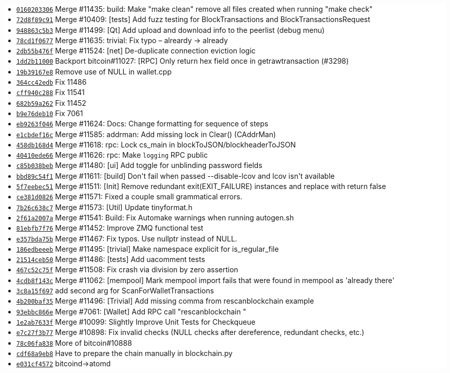 - [`0160203306`](https://github.com/AtomMainnet/commit/0160203306) Merge #11435: build: Make "make clean" remove all files created when running "make check"
- [`72d8f89c91`](https://github.com/AtomMainnet/commit/72d8f89c91) Merge #10409: [tests] Add fuzz testing for BlockTransactions and BlockTransactionsRequest
- [`948863c5b3`](https://github.com/AtomMainnet/commit/948863c5b3) Merge #11499: [Qt] Add upload and download info to the peerlist (debug menu)
- [`78cd1f0677`](https://github.com/AtomMainnet/commit/78cd1f0677) Merge #11635: trivial: Fix typo – alreardy → already
- [`2db55b476f`](https://github.com/AtomMainnet/commit/2db55b476f) Merge #11524: [net] De-duplicate connection eviction logic
- [`1dd2b11000`](https://github.com/AtomMainnet/commit/1dd2b11000) Backport bitcoin#11027: [RPC] Only return hex field once in getrawtransaction (#3298)
- [`19b39167e8`](https://github.com/AtomMainnet/commit/19b39167e8) Remove use of NULL in wallet.cpp
- [`364cc42edb`](https://github.com/AtomMainnet/commit/364cc42edb) Fix 11486
- [`cff940c288`](https://github.com/AtomMainnet/commit/cff940c288) Fix 11541
- [`682b59a262`](https://github.com/AtomMainnet/commit/682b59a262) Fix 11452
- [`b9e76deb10`](https://github.com/AtomMainnet/commit/b9e76deb10) Fix 7061
- [`eb9263f046`](https://github.com/AtomMainnet/commit/eb9263f046) Merge #11624: Docs: Change formatting for sequence of steps
- [`e1cbdef16c`](https://github.com/AtomMainnet/commit/e1cbdef16c) Merge #11585: addrman: Add missing lock in Clear() (CAddrMan)
- [`458db168d4`](https://github.com/AtomMainnet/commit/458db168d4) Merge #11618: rpc: Lock cs_main in blockToJSON/blockheaderToJSON
- [`40410ede66`](https://github.com/AtomMainnet/commit/40410ede66) Merge #11626: rpc: Make `logging` RPC public
- [`c85b038beb`](https://github.com/AtomMainnet/commit/c85b038beb) Merge #11480: [ui] Add toggle for unblinding password fields
- [`bbd89c54f1`](https://github.com/AtomMainnet/commit/bbd89c54f1) Merge #11611: [build] Don't fail when passed --disable-lcov and lcov isn't available
- [`5f7eebec51`](https://github.com/AtomMainnet/commit/5f7eebec51) Merge #11511: [Init] Remove redundant exit(EXIT_FAILURE) instances and replace with return false
- [`ce381d0826`](https://github.com/AtomMainnet/commit/ce381d0826) Merge #11571: Fixed a couple small grammatical errors.
- [`7b26c638c7`](https://github.com/AtomMainnet/commit/7b26c638c7) Merge #11573: [Util] Update tinyformat.h
- [`2f61a2007a`](https://github.com/AtomMainnet/commit/2f61a2007a) Merge #11541: Build: Fix Automake warnings when running autogen.sh
- [`81ebfb7f76`](https://github.com/AtomMainnet/commit/81ebfb7f76) Merge #11452: Improve ZMQ functional test
- [`e357bda75b`](https://github.com/AtomMainnet/commit/e357bda75b) Merge #11467: Fix typos. Use nullptr instead of NULL.
- [`186edbeeeb`](https://github.com/AtomMainnet/commit/186edbeeeb) Merge #11495: [trivial] Make namespace explicit for is_regular_file
- [`21514ceb50`](https://github.com/AtomMainnet/commit/21514ceb50) Merge #11486: [tests] Add uacomment tests
- [`467c52c75f`](https://github.com/AtomMainnet/commit/467c52c75f) Merge #11508: Fix crash via division by zero assertion
- [`4cdb8f143c`](https://github.com/AtomMainnet/commit/4cdb8f143c) Merge #11062: [mempool] Mark mempool import fails that were found in mempool as 'already there'
- [`3c8a15f697`](https://github.com/AtomMainnet/commit/3c8a15f697) add second arg for ScanForWalletTransactions
- [`4b200baf35`](https://github.com/AtomMainnet/commit/4b200baf35) Merge #11496: [Trivial] Add missing comma from rescanblockchain example
- [`93ebbc866e`](https://github.com/AtomMainnet/commit/93ebbc866e) Merge #7061: [Wallet] Add RPC call "rescanblockchain <startheight> <stopheight>"
- [`1e2ab7633f`](https://github.com/AtomMainnet/commit/1e2ab7633f) Merge #10099: Slightly Improve Unit Tests for Checkqueue
- [`e7c27f3b77`](https://github.com/AtomMainnet/commit/e7c27f3b77) Merge #10898: Fix invalid checks (NULL checks after dereference, redundant checks, etc.)
- [`78c06fa838`](https://github.com/AtomMainnet/commit/78c06fa838) More of bitcoin#10888
- [`cdf68a9eb8`](https://github.com/AtomMainnet/commit/cdf68a9eb8) Have to prepare the chain manually in blockchain.py
- [`e031cf4572`](https://github.com/AtomMainnet/commit/e031cf4572) bitcoind->atomd